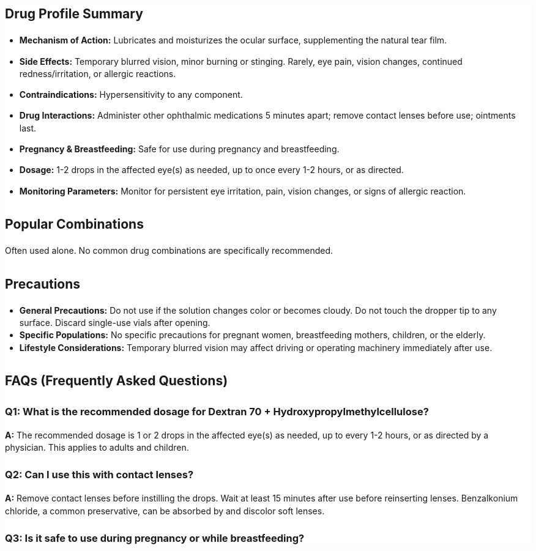 

## **Drug Profile Summary**
- **Mechanism of Action:** Lubricates and moisturizes the ocular surface, supplementing the natural tear film.

- **Side Effects:** Temporary blurred vision, minor burning or stinging. Rarely, eye pain, vision changes, continued redness/irritation, or allergic reactions.

- **Contraindications:** Hypersensitivity to any component.

- **Drug Interactions:**  Administer other ophthalmic medications 5 minutes apart; remove contact lenses before use; ointments last.

- **Pregnancy & Breastfeeding:** Safe for use during pregnancy and breastfeeding.

- **Dosage:** 1-2 drops in the affected eye(s) as needed, up to once every 1-2 hours, or as directed.


- **Monitoring Parameters:**  Monitor for persistent eye irritation, pain, vision changes, or signs of allergic reaction.


## **Popular Combinations**
Often used alone. No common drug combinations are specifically recommended.



## **Precautions**
- **General Precautions:** Do not use if the solution changes color or becomes cloudy. Do not touch the dropper tip to any surface. Discard single-use vials after opening.
- **Specific Populations:** No specific precautions for pregnant women, breastfeeding mothers, children, or the elderly.
- **Lifestyle Considerations:** Temporary blurred vision may affect driving or operating machinery immediately after use.



## **FAQs (Frequently Asked Questions)**

### **Q1: What is the recommended dosage for Dextran 70 + Hydroxypropylmethylcellulose?**

**A:** The recommended dosage is 1 or 2 drops in the affected eye(s) as needed, up to every 1-2 hours, or as directed by a physician. This applies to adults and children.


### **Q2:  Can I use this with contact lenses?**

**A:** Remove contact lenses before instilling the drops. Wait at least 15 minutes after use before reinserting lenses. Benzalkonium chloride, a common preservative, can be absorbed by and discolor soft lenses.


### **Q3: Is it safe to use during pregnancy or while breastfeeding?**
